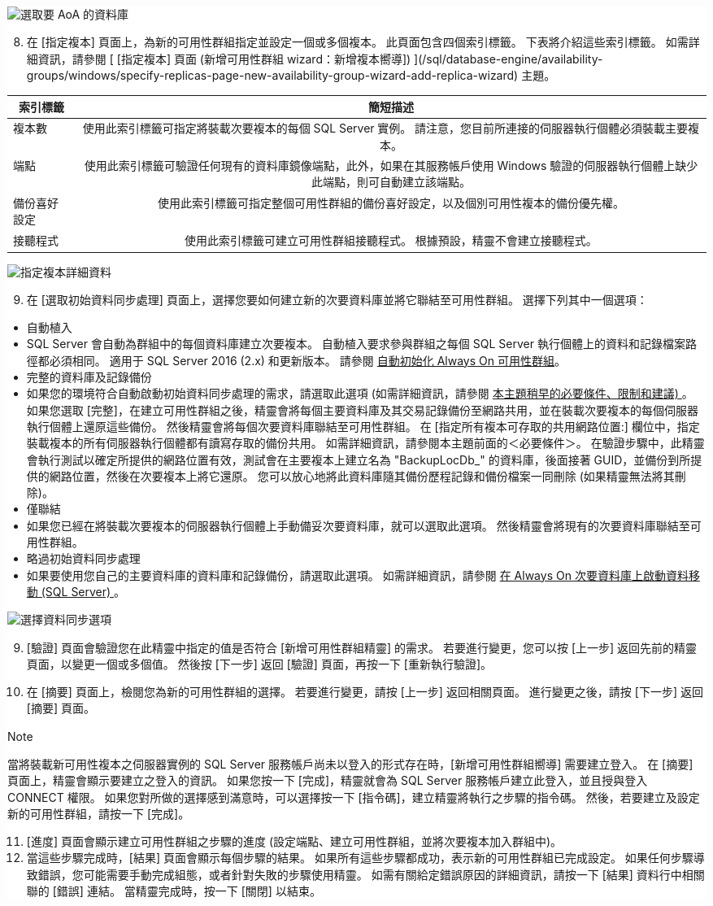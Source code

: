 ![選取要 AoA 的資料庫](media/ad-fs-always-on/createAoASelectDb.png)

8. 在 [指定複本] 頁面上，為新的可用性群組指定並設定一個或多個複本。 此頁面包含四個索引標籤。 下表將介紹這些索引標籤。 如需詳細資訊，請參閱 [ [指定複本] 頁面 (新增可用性群組 wizard：新增複本嚮導]) ](/sql/database-engine/availability-groups/windows/specify-replicas-page-new-availability-group-wizard-add-replica-wizard) 主題。

| 索引標籤      | 簡短描述       |
| ------------------ |:-------------:|
| 複本數     | 使用此索引標籤可指定將裝載次要複本的每個 SQL Server 實例。 請注意，您目前所連接的伺服器執行個體必須裝載主要複本。 |
| 端點     | 使用此索引標籤可驗證任何現有的資料庫鏡像端點，此外，如果在其服務帳戶使用 Windows 驗證的伺服器執行個體上缺少此端點，則可自動建立該端點。|
| 備份喜好設定 | 使用此索引標籤可指定整個可用性群組的備份喜好設定，以及個別可用性複本的備份優先權。      |
| 接聽程式     | 使用此索引標籤可建立可用性群組接聽程式。 根據預設，精靈不會建立接聽程式。      |

![指定複本詳細資料](media/ad-fs-always-on/createAoAchooseReplica.png)

9. 在 [選取初始資料同步處理] 頁面上，選擇您要如何建立新的次要資料庫並將它聯結至可用性群組。 選擇下列其中一個選項：
-   自動植入
 - SQL Server 會自動為群組中的每個資料庫建立次要複本。 自動植入要求參與群組之每個 SQL Server 執行個體上的資料和記錄檔案路徑都必須相同。 適用于 SQL Server 2016 (2.x) 和更新版本。 請參閱 [自動初始化 Always On 可用性群組](/sql/database-engine/availability-groups/windows/automatically-initialize-always-on-availability-group)。
- 完整的資料庫及記錄備份
 - 如果您的環境符合自動啟動初始資料同步處理的需求，請選取此選項 (如需詳細資訊，請參閱 [本主題稍早的必要條件、限制和建議) ](/sql/database-engine/availability-groups/windows/use-the-availability-group-wizard-sql-server-management-studio#Prerequisites)。
如果您選取 [完整]，在建立可用性群組之後，精靈會將每個主要資料庫及其交易記錄備份至網路共用，並在裝載次要複本的每個伺服器執行個體上還原這些備份。 然後精靈會將每個次要資料庫聯結至可用性群組。
在 [指定所有複本可存取的共用網路位置:] 欄位中，指定裝載複本的所有伺服器執行個體都有讀寫存取的備份共用。 如需詳細資訊，請參閱本主題前面的＜必要條件＞。 在驗證步驟中，此精靈會執行測試以確定所提供的網路位置有效，測試會在主要複本上建立名為 "BackupLocDb_" 的資料庫，後面接著 GUID，並備份到所提供的網路位置，然後在次要複本上將它還原。 您可以放心地將此資料庫隨其備份歷程記錄和備份檔案一同刪除 (如果精靈無法將其刪除)。
- 僅聯結
 - 如果您已經在將裝載次要複本的伺服器執行個體上手動備妥次要資料庫，就可以選取此選項。 然後精靈會將現有的次要資料庫聯結至可用性群組。
- 略過初始資料同步處理
 - 如果要使用您自己的主要資料庫的資料庫和記錄備份，請選取此選項。 如需詳細資訊，請參閱 [在 Always On 次要資料庫上啟動資料移動 (SQL Server) ](/sql/database-engine/availability-groups/windows/start-data-movement-on-an-always-on-secondary-database-sql-server)。

![選擇資料同步選項](media/ad-fs-always-on/createAoADataSync.png)

9.  [驗證] 頁面會驗證您在此精靈中指定的值是否符合 [新增可用性群組精靈] 的需求。 若要進行變更，您可以按 [上一步] 返回先前的精靈頁面，以變更一個或多個值。 然後按 [下一步] 返回 [驗證] 頁面，再按一下 [重新執行驗證]。

10. 在 [摘要] 頁面上，檢閱您為新的可用性群組的選擇。 若要進行變更，請按 [上一步] 返回相關頁面。 進行變更之後，請按 [下一步] 返回 [摘要] 頁面。

> [!NOTE]
> 當將裝載新可用性複本之伺服器實例的 SQL Server 服務帳戶尚未以登入的形式存在時，[新增可用性群組嚮導] 需要建立登入。 在 [摘要] 頁面上，精靈會顯示要建立之登入的資訊。 如果您按一下 [完成]，精靈就會為 SQL Server 服務帳戶建立此登入，並且授與登入 CONNECT 權限。
> 如果您對所做的選擇感到滿意時，可以選擇按一下 [指令碼]，建立精靈將執行之步驟的指令碼。 然後，若要建立及設定新的可用性群組，請按一下 [完成]。

11. [進度] 頁面會顯示建立可用性群組之步驟的進度 (設定端點、建立可用性群組，並將次要複本加入群組中)。
12. 當這些步驟完成時，[結果] 頁面會顯示每個步驟的結果。 如果所有這些步驟都成功，表示新的可用性群組已完成設定。 如果任何步驟導致錯誤，您可能需要手動完成組態，或者針對失敗的步驟使用精靈。 如需有關給定錯誤原因的詳細資訊，請按一下 [結果] 資料行中相關聯的 [錯誤] 連結。
當精靈完成時，按一下 [關閉] 以結束。
